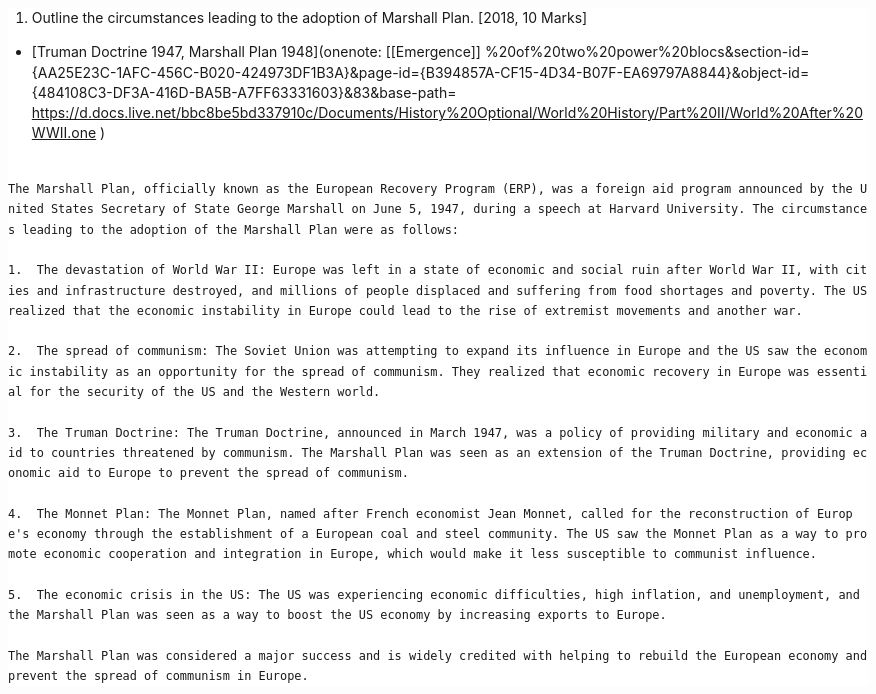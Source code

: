 1. Outline the circumstances leading to the adoption of Marshall Plan. [2018, 10 Marks]
- [Truman Doctrine 1947, Marshall Plan 1948](onenote: [[Emergence]] %20of%20two%20power%20blocs&section-id={AA25E23C-1AFC-456C-B020-424973DF1B3A}&page-id={B394857A-CF15-4D34-B07F-EA69797A8844}&object-id={484108C3-DF3A-416D-BA5B-A7FF63331603}&83&base-path= <https://d.docs.live.net/bbc8be5bd337910c/Documents/History%20Optional/World%20History/Part%20II/World%20After%20WWII.one> )

```ad-Answer

The Marshall Plan, officially known as the European Recovery Program (ERP), was a foreign aid program announced by the United States Secretary of State George Marshall on June 5, 1947, during a speech at Harvard University. The circumstances leading to the adoption of the Marshall Plan were as follows:

1.  The devastation of World War II: Europe was left in a state of economic and social ruin after World War II, with cities and infrastructure destroyed, and millions of people displaced and suffering from food shortages and poverty. The US realized that the economic instability in Europe could lead to the rise of extremist movements and another war.
    
2.  The spread of communism: The Soviet Union was attempting to expand its influence in Europe and the US saw the economic instability as an opportunity for the spread of communism. They realized that economic recovery in Europe was essential for the security of the US and the Western world.
    
3.  The Truman Doctrine: The Truman Doctrine, announced in March 1947, was a policy of providing military and economic aid to countries threatened by communism. The Marshall Plan was seen as an extension of the Truman Doctrine, providing economic aid to Europe to prevent the spread of communism.
    
4.  The Monnet Plan: The Monnet Plan, named after French economist Jean Monnet, called for the reconstruction of Europe's economy through the establishment of a European coal and steel community. The US saw the Monnet Plan as a way to promote economic cooperation and integration in Europe, which would make it less susceptible to communist influence.
    
5.  The economic crisis in the US: The US was experiencing economic difficulties, high inflation, and unemployment, and the Marshall Plan was seen as a way to boost the US economy by increasing exports to Europe.

The Marshall Plan was considered a major success and is widely credited with helping to rebuild the European economy and prevent the spread of communism in Europe.

```
